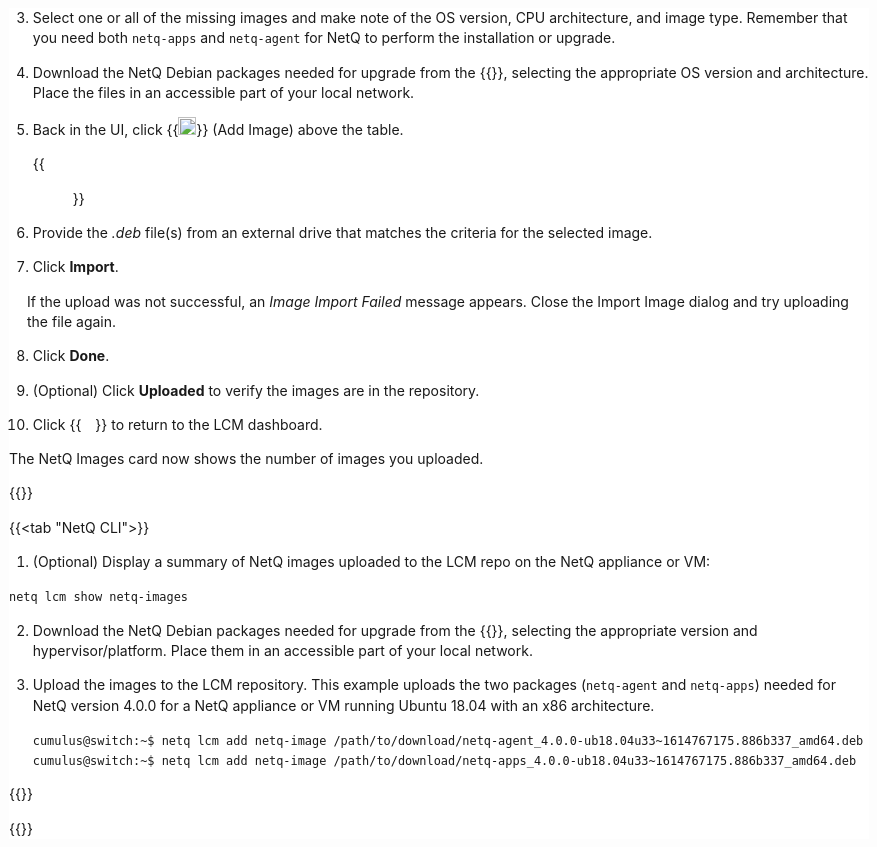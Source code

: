 3. Select one or all of the missing images and make note of the OS version, CPU architecture, and image type. Remember that you need both `netq-apps` and `netq-agent` for NetQ to perform the installation or upgrade.

4. Download the NetQ Debian packages needed for upgrade from the {{<exlink url="https://apps3.cumulusnetworks.com/repos/deb/pool/netq-latest/p/python-netq/" text="NetQ repository">}}, selecting the appropriate OS version and architecture. Place the files in an accessible part of your local network.

5. Back in the UI, click {{<img src="https://icons.cumulusnetworks.com/01-Interface-Essential/43-Remove-Add/add-circle.svg" height="18" width="18">}} (Add Image) above the table.

    {{<figure src="/images/netq/lcm-import-netq-image-dialog-320.png" alt="dialog prompting the user to import the NetQ images" width="250">}}

6. Provide the *.deb* file(s) from an external drive that matches the criteria for the selected image.

7. Click **Import**.

<div style="padding-left: 18px;">If the upload was not successful, an <em>Image Import Failed</em> message appears. Close the Import Image dialog and try uploading the file again.</div>

8. Click **Done**.

9. (Optional) Click **Uploaded** to verify the images are in the repository.

10. Click {{<img src="https://icons.cumulusnetworks.com/01-Interface-Essential/33-Form-Validation/close.svg" height="14" width="14">}} to return to the LCM dashboard.

   The NetQ Images card now shows the number of images you uploaded.

{{</tab>}}

{{<tab "NetQ CLI">}}

1. (Optional) Display a summary of NetQ images uploaded to the LCM repo on the NetQ appliance or VM:

```
netq lcm show netq-images
```

2. Download the NetQ Debian packages needed for upgrade from the {{<exlink url="https://apps3.cumulusnetworks.com/repos/deb/pool/netq-latest/p/python-netq/" text="NetQ repository">}}, selecting the appropriate version and hypervisor/platform. Place them in an accessible part of your local network.

3. Upload the images to the LCM repository. This example uploads the two packages (`netq-agent` and `netq-apps`) needed for NetQ version 4.0.0 for a NetQ appliance or VM running Ubuntu 18.04 with an x86 architecture.

    ```
    cumulus@switch:~$ netq lcm add netq-image /path/to/download/netq-agent_4.0.0-ub18.04u33~1614767175.886b337_amd64.deb
    cumulus@switch:~$ netq lcm add netq-image /path/to/download/netq-apps_4.0.0-ub18.04u33~1614767175.886b337_amd64.deb
    ```

{{</tab>}}

{{</tabs>}}
